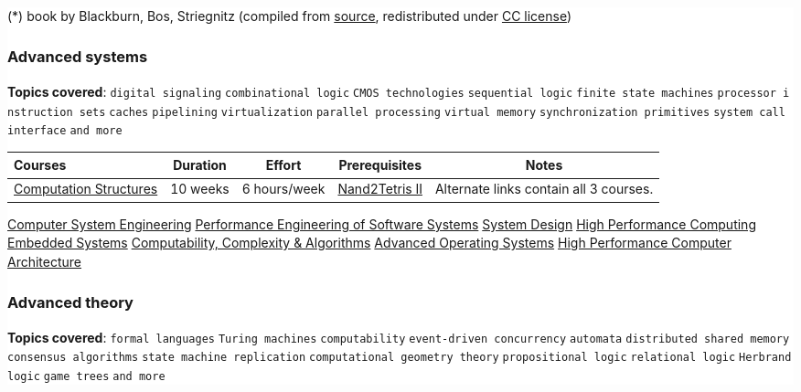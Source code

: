 (*) book by Blackburn, Bos, Striegnitz (compiled from [source](https://github.com/LearnPrologNow/lpn), redistributed under [CC license](https://creativecommons.org/licenses/by-sa/4.0/))

### Advanced systems

**Topics covered**:
`digital signaling`
`combinational logic`
`CMOS technologies`
`sequential logic`
`finite state machines`
`processor instruction sets`
`caches`
`pipelining`
`virtualization`
`parallel processing`
`virtual memory`
`synchronization primitives`
`system call interface`
`and more`

Courses | Duration | Effort | Prerequisites | Notes
:-- | :--: | :--: | :--: | :--:
[Computation Structures](https://ocw.mit.edu/courses/6-004-computation-structures-spring-2017/) | 10 weeks | 6 hours/week | [Nand2Tetris II](https://www.coursera.org/learn/nand2tetris2) | Alternate links contain all 3 courses.
[Computer System Engineering](https://ocw.mit.edu/courses/6-033-computer-system-engineering-spring-2018/)
[Performance Engineering of Software Systems](https://ocw.mit.edu/courses/6-172-performance-engineering-of-software-systems-fall-2018/)
[System Design](https://dev.to/karanpratapsingh/system-design-the-complete-course-10fo)
[High Performance Computing](https://www.udacity.com/course/high-performance-computing--ud281)
[Embedded Systems](https://www.udacity.com/course/embedded-systems--ud169)
[Computability, Complexity & Algorithms](https://www.udacity.com/course/computability-complexity-algorithms--ud061)
[Advanced Operating Systems](https://www.udacity.com/course/advanced-operating-systems--ud189)
[High Performance Computer Architecture](https://www.udacity.com/course/high-performance-computer-architecture--ud007)


### Advanced theory

**Topics covered**:
`formal languages`
`Turing machines`
`computability`
`event-driven concurrency`
`automata`
`distributed shared memory`
`consensus algorithms`
`state machine replication`
`computational geometry theory`
`propositional logic`
`relational logic`
`Herbrand logic`
`game trees`
`and more`
